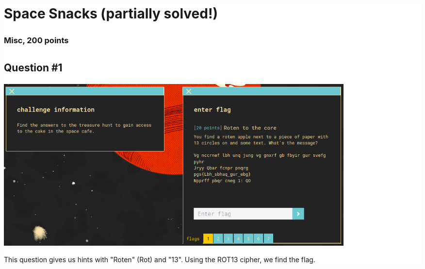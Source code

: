 # Space Snacks (partially solved!)
### Misc, 200 points

## Question #1

<kbd><img width="700" src="https://github.com/T1nk3r3ll4/CTF-writeups/blob/main/Hacky_Holidays/images/space_snacks_q1.png"></kbd>

This question gives us hints with "Roten" (Rot) and "13". Using the ROT13 cipher, we find the flag.
